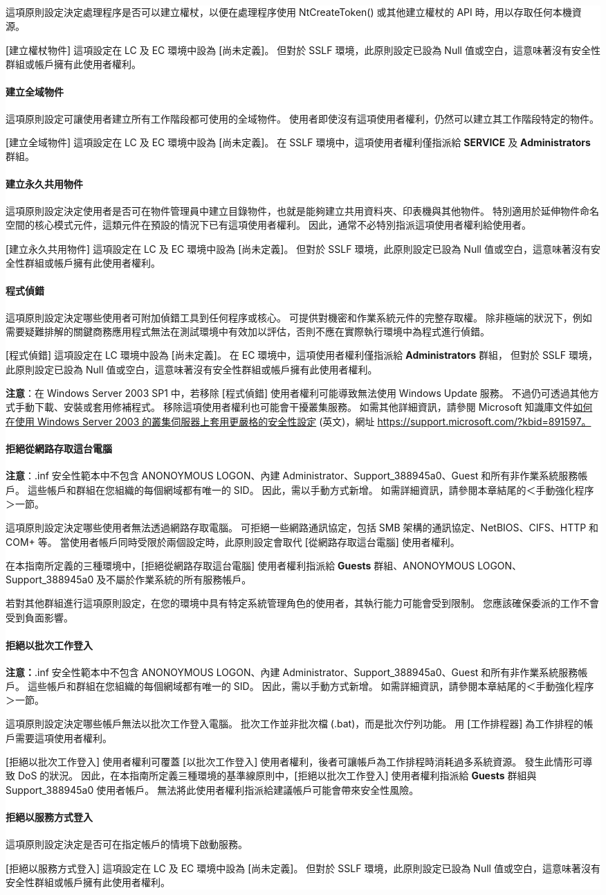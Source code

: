 這項原則設定決定處理程序是否可以建立權杖，以便在處理程序使用 NtCreateToken() 或其他建立權杖的 API 時，用以存取任何本機資源。
  
\[建立權杖物件\] 這項設定在 LC 及 EC 環境中設為 \[尚未定義\]。 但對於 SSLF 環境，此原則設定已設為 Null 值或空白，這意味著沒有安全性群組或帳戶擁有此使用者權利。
  
#### 建立全域物件
  
這項原則設定可讓使用者建立所有工作階段都可使用的全域物件。 使用者即使沒有這項使用者權利，仍然可以建立其工作階段特定的物件。
  
\[建立全域物件\] 這項設定在 LC 及 EC 環境中設為 \[尚未定義\]。 在 SSLF 環境中，這項使用者權利僅指派給 **SERVICE** 及 **Administrators** 群組。
  
#### 建立永久共用物件
  
這項原則設定決定使用者是否可在物件管理員中建立目錄物件，也就是能夠建立共用資料夾、印表機與其他物件。 特別適用於延伸物件命名空間的核心模式元件，這類元件在預設的情況下已有這項使用者權利。 因此，通常不必特別指派這項使用者權利給使用者。
  
\[建立永久共用物件\] 這項設定在 LC 及 EC 環境中設為 \[尚未定義\]。 但對於 SSLF 環境，此原則設定已設為 Null 值或空白，這意味著沒有安全性群組或帳戶擁有此使用者權利。
  
#### 程式偵錯
  
這項原則設定決定哪些使用者可附加偵錯工具到任何程序或核心。 可提供對機密和作業系統元件的完整存取權。 除非極端的狀況下，例如需要疑難排解的關鍵商務應用程式無法在測試環境中有效加以評估，否則不應在實際執行環境中為程式進行偵錯。
  
\[程式偵錯\] 這項設定在 LC 環境中設為 \[尚未定義\]。 在 EC 環境中，這項使用者權利僅指派給 **Administrators** 群組， 但對於 SSLF 環境，此原則設定已設為 Null 值或空白，這意味著沒有安全性群組或帳戶擁有此使用者權利。
  
**注意**：在 Windows Server 2003 SP1 中，若移除 \[程式偵錯\] 使用者權利可能導致無法使用 Windows Update 服務。 不過仍可透過其他方式手動下載、安裝或套用修補程式。 移除這項使用者權利也可能會干擾叢集服務。 如需其他詳細資訊，請參閱 Microsoft 知識庫文件[如何在使用 Windows Server 2003 的叢集伺服器上套用更嚴格的安全性設定](https://support.microsoft.com/?kbid=891597) (英文)，網址 https://support.microsoft.com/?kbid=891597。
  
#### 拒絕從網路存取這台電腦
  
**注意**：.inf 安全性範本中不包含 ANONOYMOUS LOGON、內建 Administrator、Support\_388945a0、Guest 和所有非作業系統服務帳戶。 這些帳戶和群組在您組織的每個網域都有唯一的 SID。 因此，需以手動方式新增。 如需詳細資訊，請參閱本章結尾的＜手動強化程序＞一節。
  
這項原則設定決定哪些使用者無法透過網路存取電腦。 可拒絕一些網路通訊協定，包括 SMB 架構的通訊協定、NetBIOS、CIFS、HTTP 和 COM+ 等。 當使用者帳戶同時受限於兩個設定時，此原則設定會取代 \[從網路存取這台電腦\] 使用者權利。
  
在本指南所定義的三種環境中，\[拒絕從網路存取這台電腦\] 使用者權利指派給 **Guests** 群組、ANONOYMOUS LOGON、Support\_388945a0 及不屬於作業系統的所有服務帳戶。
  
若對其他群組進行這項原則設定，在您的環境中具有特定系統管理角色的使用者，其執行能力可能會受到限制。 您應該確保委派的工作不會受到負面影響。
  
#### 拒絕以批次工作登入
  
**注意：**.inf 安全性範本中不包含 ANONOYMOUS LOGON、內建 Administrator、Support\_388945a0、Guest 和所有非作業系統服務帳戶。 這些帳戶和群組在您組織的每個網域都有唯一的 SID。 因此，需以手動方式新增。 如需詳細資訊，請參閱本章結尾的＜手動強化程序＞一節。
  
這項原則設定決定哪些帳戶無法以批次工作登入電腦。 批次工作並非批次檔 (.bat)，而是批次佇列功能。 用 \[工作排程器\] 為工作排程的帳戶需要這項使用者權利。
  
\[拒絕以批次工作登入\] 使用者權利可覆蓋 \[以批次工作登入\] 使用者權利，後者可讓帳戶為工作排程時消耗過多系統資源。 發生此情形可導致 DoS 的狀況。 因此，在本指南所定義三種環境的基準線原則中，\[拒絕以批次工作登入\] 使用者權利指派給 **Guests** 群組與 Support\_388945a0 使用者帳戶。 無法將此使用者權利指派給建議帳戶可能會帶來安全性風險。
  
#### 拒絕以服務方式登入
  
這項原則設定決定是否可在指定帳戶的情境下啟動服務。
  
\[拒絕以服務方式登入\] 這項設定在 LC 及 EC 環境中設為 \[尚未定義\]。 但對於 SSLF 環境，此原則設定已設為 Null 值或空白，這意味著沒有安全性群組或帳戶擁有此使用者權利。
  